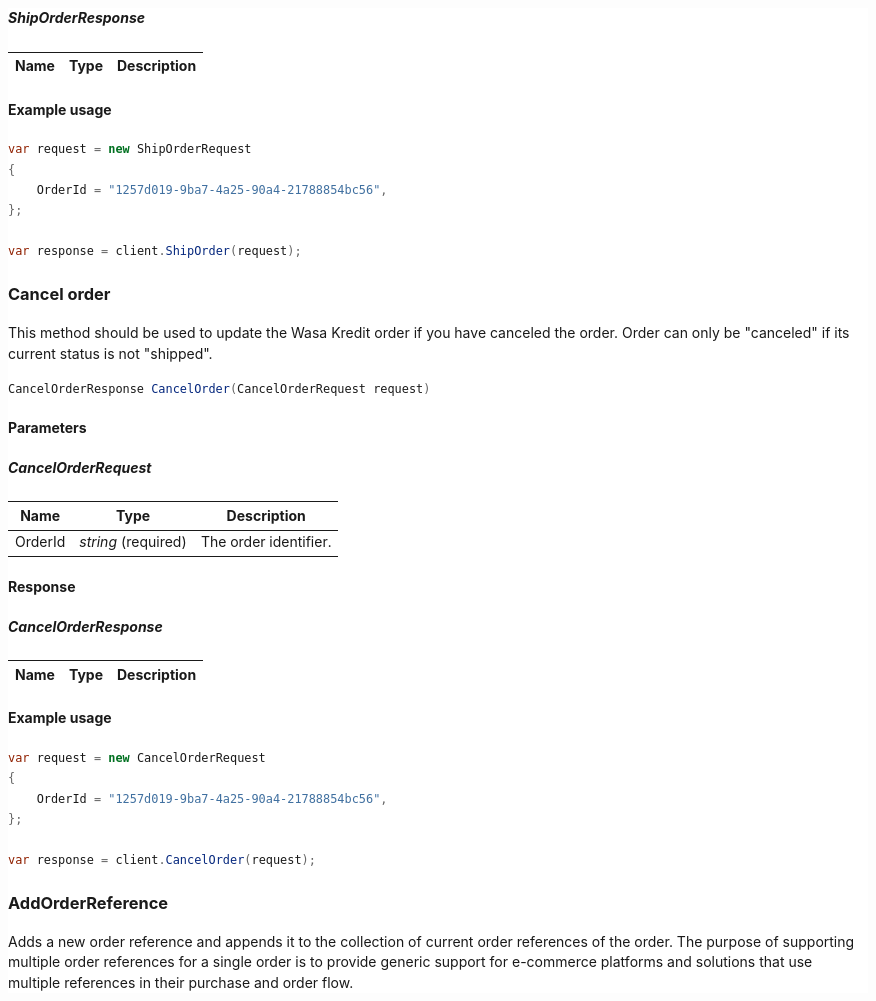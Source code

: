 ##### ShipOrderResponse

| Name | Type | Description |
|---|---|---|

#### Example usage

```c#
var request = new ShipOrderRequest
{
    OrderId = "1257d019-9ba7-4a25-90a4-21788854bc56",
};

var response = client.ShipOrder(request);
```

### <a name="cancel_order">Cancel order</a>

This method should be used to update the Wasa Kredit order if you have canceled the order. Order can only be "canceled" if its current status is not "shipped".

```c#
CancelOrderResponse CancelOrder(CancelOrderRequest request)
```

#### Parameters

##### CancelOrderRequest

| Name | Type | Description |
|---|---|---|
| OrderId | *string* (required) | The order identifier. |

#### Response

##### CancelOrderResponse

| Name | Type | Description |
|---|---|---|

#### Example usage

```c#
var request = new CancelOrderRequest
{
    OrderId = "1257d019-9ba7-4a25-90a4-21788854bc56",
};

var response = client.CancelOrder(request);
```

### <a name="add_order_reference">AddOrderReference</a>

Adds a new order reference and appends it to the collection of current order references of the order. The purpose of supporting multiple order references for a single order is to provide generic support for e-commerce platforms and solutions that use multiple references in their purchase and order flow.
